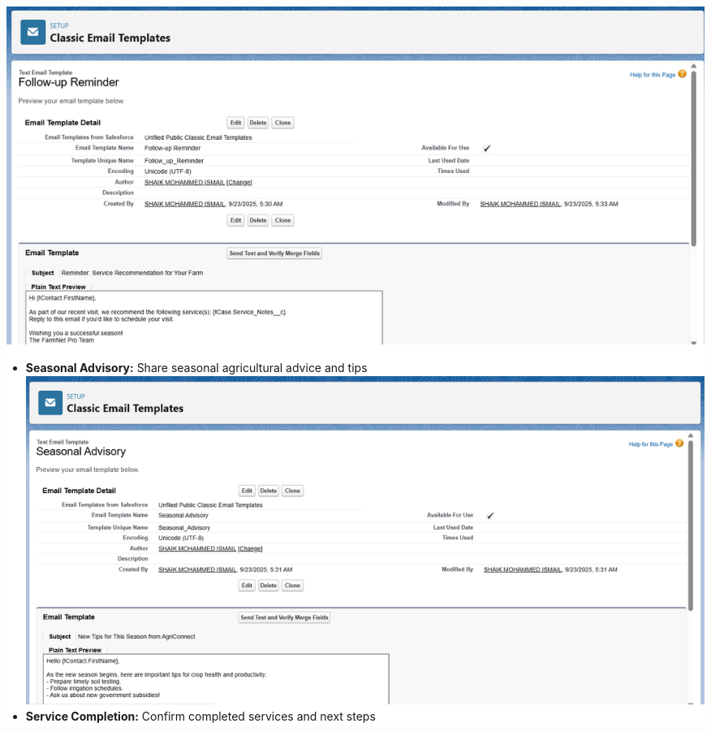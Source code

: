 ![alt text](image-8.png)
- **Seasonal Advisory:** Share seasonal agricultural advice and tips
![alt text](image-9.png)
- **Service Completion:** Confirm completed services and next steps